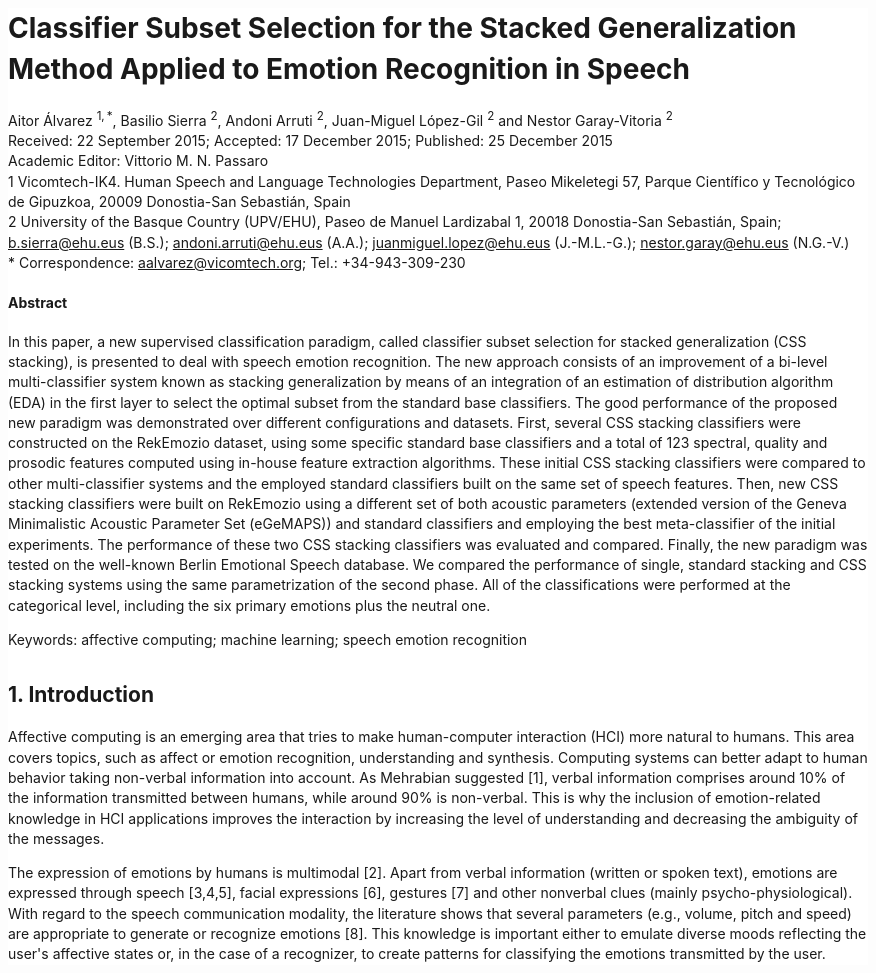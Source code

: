 # Classifier Subset Selection for the Stacked Generalization Method Applied to Emotion Recognition in Speech 

Aitor Álvarez ${ }^{1, *}$, Basilio Sierra ${ }^{2}$, Andoni Arruti ${ }^{2}$, Juan-Miguel López-Gil ${ }^{2}$ and Nestor Garay-Vitoria ${ }^{2}$<br>Received: 22 September 2015; Accepted: 17 December 2015; Published: 25 December 2015<br>Academic Editor: Vittorio M. N. Passaro<br>1 Vicomtech-IK4. Human Speech and Language Technologies Department, Paseo Mikeletegi 57, Parque Científico y Tecnológico de Gipuzkoa, 20009 Donostia-San Sebastián, Spain<br>2 University of the Basque Country (UPV/EHU), Paseo de Manuel Lardizabal 1, 20018 Donostia-San Sebastián, Spain; b.sierra@ehu.eus (B.S.); andoni.arruti@ehu.eus (A.A.); juanmiguel.lopez@ehu.eus (J.-M.L.-G.); nestor.garay@ehu.eus (N.G.-V.)<br>* Correspondence: aalvarez@vicomtech.org; Tel.: +34-943-309-230


#### Abstract

In this paper, a new supervised classification paradigm, called classifier subset selection for stacked generalization (CSS stacking), is presented to deal with speech emotion recognition. The new approach consists of an improvement of a bi-level multi-classifier system known as stacking generalization by means of an integration of an estimation of distribution algorithm (EDA) in the first layer to select the optimal subset from the standard base classifiers. The good performance of the proposed new paradigm was demonstrated over different configurations and datasets. First, several CSS stacking classifiers were constructed on the RekEmozio dataset, using some specific standard base classifiers and a total of 123 spectral, quality and prosodic features computed using in-house feature extraction algorithms. These initial CSS stacking classifiers were compared to other multi-classifier systems and the employed standard classifiers built on the same set of speech features. Then, new CSS stacking classifiers were built on RekEmozio using a different set of both acoustic parameters (extended version of the Geneva Minimalistic Acoustic Parameter Set (eGeMAPS)) and standard classifiers and employing the best meta-classifier of the initial experiments. The performance of these two CSS stacking classifiers was evaluated and compared. Finally, the new paradigm was tested on the well-known Berlin Emotional Speech database. We compared the performance of single, standard stacking and CSS stacking systems using the same parametrization of the second phase. All of the classifications were performed at the categorical level, including the six primary emotions plus the neutral one.


Keywords: affective computing; machine learning; speech emotion recognition

## 1. Introduction

Affective computing is an emerging area that tries to make human-computer interaction (HCI) more natural to humans. This area covers topics, such as affect or emotion recognition, understanding and synthesis. Computing systems can better adapt to human behavior taking non-verbal information into account. As Mehrabian suggested [1], verbal information comprises around $10 \%$ of the information transmitted between humans, while around $90 \%$ is non-verbal. This is why the inclusion of emotion-related knowledge in HCI applications improves the interaction by increasing the level of understanding and decreasing the ambiguity of the messages.

The expression of emotions by humans is multimodal [2]. Apart from verbal information (written or spoken text), emotions are expressed through speech [3,4,5], facial expressions [6], gestures [7] and other nonverbal clues (mainly psycho-physiological). With regard to the speech communication modality, the literature shows that several parameters (e.g., volume, pitch and speed) are appropriate to generate or recognize emotions [8]. This knowledge is important either to emulate diverse moods reflecting the user's affective states or, in the case of a recognizer, to create patterns for classifying the emotions transmitted by the user.
